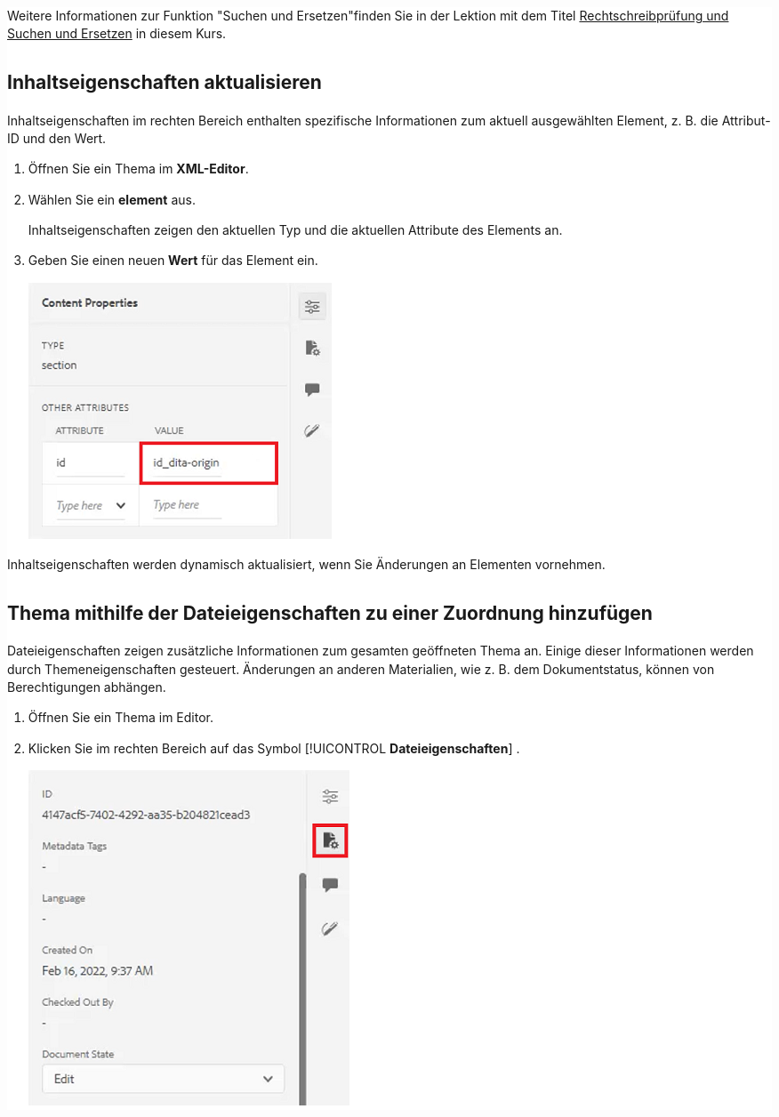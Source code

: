 Weitere Informationen zur Funktion &quot;Suchen und Ersetzen&quot;finden Sie in der Lektion mit dem Titel [Rechtschreibprüfung und Suchen und Ersetzen](./spell-check.md) in diesem Kurs.

## Inhaltseigenschaften aktualisieren

Inhaltseigenschaften im rechten Bereich enthalten spezifische Informationen zum aktuell ausgewählten Element, z. B. die Attribut-ID und den Wert.

1. Öffnen Sie ein Thema im **XML-Editor**.

1. Wählen Sie ein **element** aus.

   Inhaltseigenschaften zeigen den aktuellen Typ und die aktuellen Attribute des Elements an.

1. Geben Sie einen neuen **Wert** für das Element ein.

   ![Neuer Wert](images/lesson-5/new-value.png)

Inhaltseigenschaften werden dynamisch aktualisiert, wenn Sie Änderungen an Elementen vornehmen.

## Thema mithilfe der Dateieigenschaften zu einer Zuordnung hinzufügen

Dateieigenschaften zeigen zusätzliche Informationen zum gesamten geöffneten Thema an. Einige dieser Informationen werden durch Themeneigenschaften gesteuert. Änderungen an anderen Materialien, wie z. B. dem Dokumentstatus, können von Berechtigungen abhängen.

1. Öffnen Sie ein Thema im Editor.

1. Klicken Sie im rechten Bereich auf das Symbol [!UICONTROL  **Dateieigenschaften**] .

   ![Symbol &quot;Dateieigenschaften&quot;](images/lesson-5/file-properties-icon.png)
